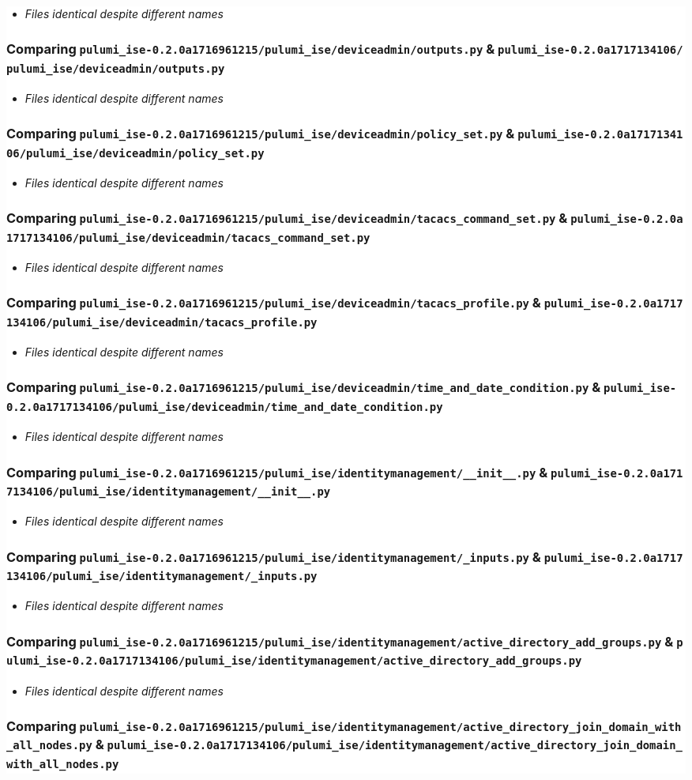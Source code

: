  * *Files identical despite different names*

### Comparing `pulumi_ise-0.2.0a1716961215/pulumi_ise/deviceadmin/outputs.py` & `pulumi_ise-0.2.0a1717134106/pulumi_ise/deviceadmin/outputs.py`

 * *Files identical despite different names*

### Comparing `pulumi_ise-0.2.0a1716961215/pulumi_ise/deviceadmin/policy_set.py` & `pulumi_ise-0.2.0a1717134106/pulumi_ise/deviceadmin/policy_set.py`

 * *Files identical despite different names*

### Comparing `pulumi_ise-0.2.0a1716961215/pulumi_ise/deviceadmin/tacacs_command_set.py` & `pulumi_ise-0.2.0a1717134106/pulumi_ise/deviceadmin/tacacs_command_set.py`

 * *Files identical despite different names*

### Comparing `pulumi_ise-0.2.0a1716961215/pulumi_ise/deviceadmin/tacacs_profile.py` & `pulumi_ise-0.2.0a1717134106/pulumi_ise/deviceadmin/tacacs_profile.py`

 * *Files identical despite different names*

### Comparing `pulumi_ise-0.2.0a1716961215/pulumi_ise/deviceadmin/time_and_date_condition.py` & `pulumi_ise-0.2.0a1717134106/pulumi_ise/deviceadmin/time_and_date_condition.py`

 * *Files identical despite different names*

### Comparing `pulumi_ise-0.2.0a1716961215/pulumi_ise/identitymanagement/__init__.py` & `pulumi_ise-0.2.0a1717134106/pulumi_ise/identitymanagement/__init__.py`

 * *Files identical despite different names*

### Comparing `pulumi_ise-0.2.0a1716961215/pulumi_ise/identitymanagement/_inputs.py` & `pulumi_ise-0.2.0a1717134106/pulumi_ise/identitymanagement/_inputs.py`

 * *Files identical despite different names*

### Comparing `pulumi_ise-0.2.0a1716961215/pulumi_ise/identitymanagement/active_directory_add_groups.py` & `pulumi_ise-0.2.0a1717134106/pulumi_ise/identitymanagement/active_directory_add_groups.py`

 * *Files identical despite different names*

### Comparing `pulumi_ise-0.2.0a1716961215/pulumi_ise/identitymanagement/active_directory_join_domain_with_all_nodes.py` & `pulumi_ise-0.2.0a1717134106/pulumi_ise/identitymanagement/active_directory_join_domain_with_all_nodes.py`
